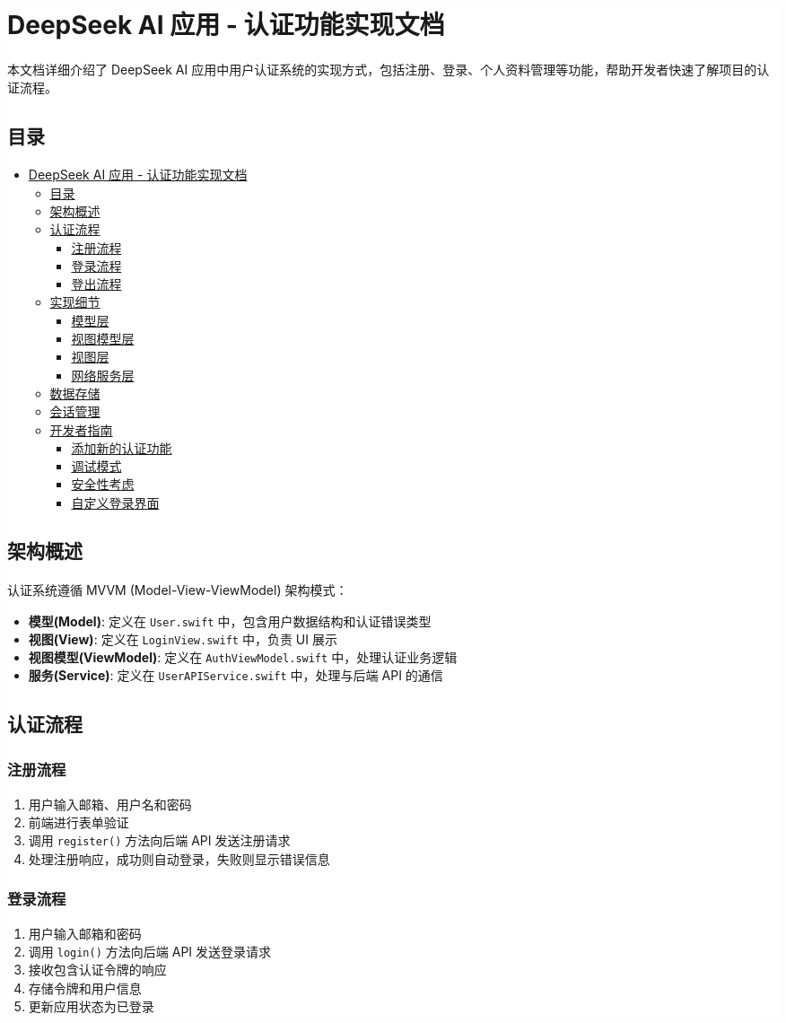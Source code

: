 # DeepSeek AI 应用 - 认证功能实现文档

本文档详细介绍了 DeepSeek AI 应用中用户认证系统的实现方式，包括注册、登录、个人资料管理等功能，帮助开发者快速了解项目的认证流程。

## 目录

- [DeepSeek AI 应用 - 认证功能实现文档](#deepseek-ai-应用---认证功能实现文档)
  - [目录](#目录)
  - [架构概述](#架构概述)
  - [认证流程](#认证流程)
    - [注册流程](#注册流程)
    - [登录流程](#登录流程)
    - [登出流程](#登出流程)
  - [实现细节](#实现细节)
    - [模型层](#模型层)
    - [视图模型层](#视图模型层)
    - [视图层](#视图层)
    - [网络服务层](#网络服务层)
  - [数据存储](#数据存储)
  - [会话管理](#会话管理)
  - [开发者指南](#开发者指南)
    - [添加新的认证功能](#添加新的认证功能)
    - [调试模式](#调试模式)
    - [安全性考虑](#安全性考虑)
    - [自定义登录界面](#自定义登录界面)

## 架构概述

认证系统遵循 MVVM (Model-View-ViewModel) 架构模式：

- **模型(Model)**: 定义在 `User.swift` 中，包含用户数据结构和认证错误类型
- **视图(View)**: 定义在 `LoginView.swift` 中，负责 UI 展示
- **视图模型(ViewModel)**: 定义在 `AuthViewModel.swift` 中，处理认证业务逻辑
- **服务(Service)**: 定义在 `UserAPIService.swift` 中，处理与后端 API 的通信

## 认证流程

### 注册流程

1. 用户输入邮箱、用户名和密码
2. 前端进行表单验证
3. 调用 `register()` 方法向后端 API 发送注册请求
4. 处理注册响应，成功则自动登录，失败则显示错误信息

### 登录流程

1. 用户输入邮箱和密码
2. 调用 `login()` 方法向后端 API 发送登录请求
3. 接收包含认证令牌的响应
4. 存储令牌和用户信息
5. 更新应用状态为已登录
